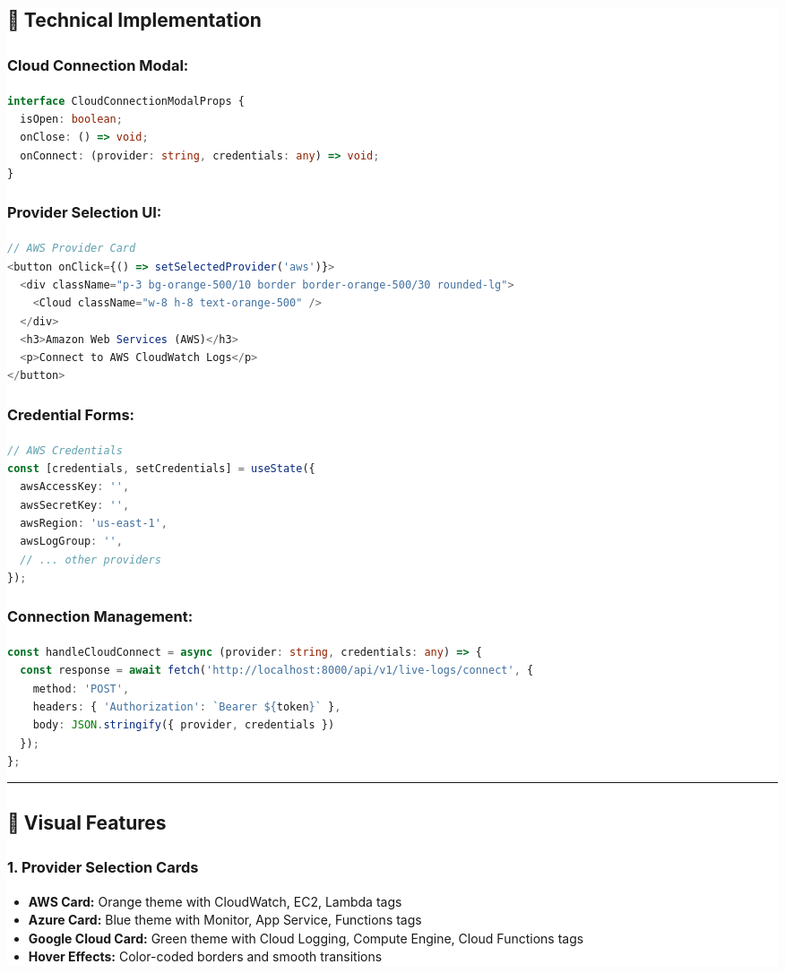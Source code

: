 ## 🔧 **Technical Implementation**

### **Cloud Connection Modal:**
```typescript
interface CloudConnectionModalProps {
  isOpen: boolean;
  onClose: () => void;
  onConnect: (provider: string, credentials: any) => void;
}
```

### **Provider Selection UI:**
```typescript
// AWS Provider Card
<button onClick={() => setSelectedProvider('aws')}>
  <div className="p-3 bg-orange-500/10 border border-orange-500/30 rounded-lg">
    <Cloud className="w-8 h-8 text-orange-500" />
  </div>
  <h3>Amazon Web Services (AWS)</h3>
  <p>Connect to AWS CloudWatch Logs</p>
</button>
```

### **Credential Forms:**
```typescript
// AWS Credentials
const [credentials, setCredentials] = useState({
  awsAccessKey: '',
  awsSecretKey: '',
  awsRegion: 'us-east-1',
  awsLogGroup: '',
  // ... other providers
});
```

### **Connection Management:**
```typescript
const handleCloudConnect = async (provider: string, credentials: any) => {
  const response = await fetch('http://localhost:8000/api/v1/live-logs/connect', {
    method: 'POST',
    headers: { 'Authorization': `Bearer ${token}` },
    body: JSON.stringify({ provider, credentials })
  });
};
```

---

## 🎨 **Visual Features**

### **1. Provider Selection Cards**
- **AWS Card:** Orange theme with CloudWatch, EC2, Lambda tags
- **Azure Card:** Blue theme with Monitor, App Service, Functions tags
- **Google Cloud Card:** Green theme with Cloud Logging, Compute Engine, Cloud Functions tags
- **Hover Effects:** Color-coded borders and smooth transitions
